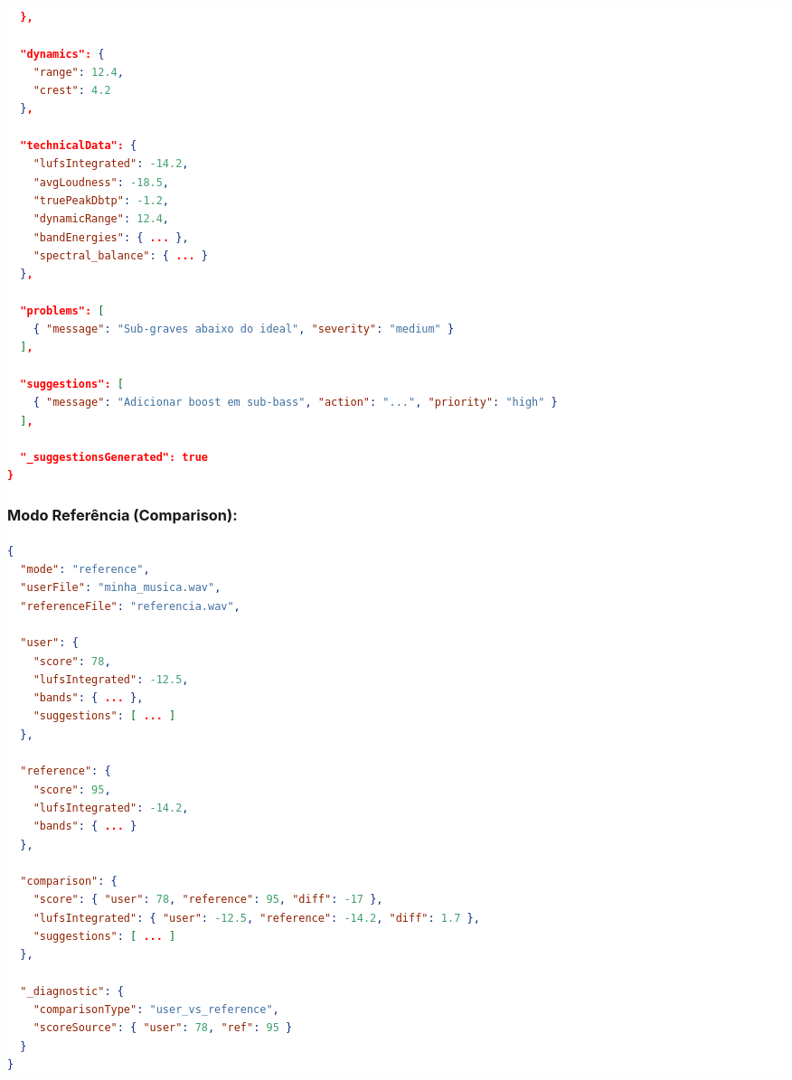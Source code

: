 ```json
  },
  
  "dynamics": {
    "range": 12.4,
    "crest": 4.2
  },
  
  "technicalData": {
    "lufsIntegrated": -14.2,
    "avgLoudness": -18.5,
    "truePeakDbtp": -1.2,
    "dynamicRange": 12.4,
    "bandEnergies": { ... },
    "spectral_balance": { ... }
  },
  
  "problems": [
    { "message": "Sub-graves abaixo do ideal", "severity": "medium" }
  ],
  
  "suggestions": [
    { "message": "Adicionar boost em sub-bass", "action": "...", "priority": "high" }
  ],
  
  "_suggestionsGenerated": true
}
```

### **Modo Referência (Comparison):**
```json
{
  "mode": "reference",
  "userFile": "minha_musica.wav",
  "referenceFile": "referencia.wav",
  
  "user": {
    "score": 78,
    "lufsIntegrated": -12.5,
    "bands": { ... },
    "suggestions": [ ... ]
  },
  
  "reference": {
    "score": 95,
    "lufsIntegrated": -14.2,
    "bands": { ... }
  },
  
  "comparison": {
    "score": { "user": 78, "reference": 95, "diff": -17 },
    "lufsIntegrated": { "user": -12.5, "reference": -14.2, "diff": 1.7 },
    "suggestions": [ ... ]
  },
  
  "_diagnostic": {
    "comparisonType": "user_vs_reference",
    "scoreSource": { "user": 78, "ref": 95 }
  }
}
```
